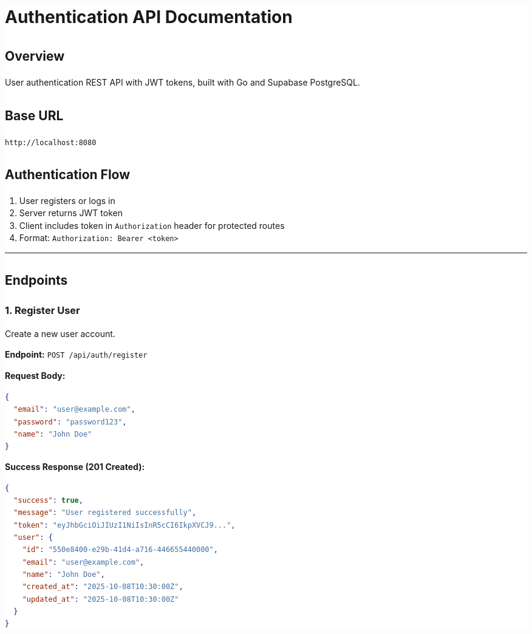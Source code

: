 # Authentication API Documentation

## Overview
User authentication REST API with JWT tokens, built with Go and Supabase PostgreSQL.

## Base URL
```
http://localhost:8080
```

## Authentication Flow
1. User registers or logs in
2. Server returns JWT token
3. Client includes token in `Authorization` header for protected routes
4. Format: `Authorization: Bearer <token>`

---

## Endpoints

### 1. Register User
Create a new user account.

**Endpoint:** `POST /api/auth/register`

**Request Body:**
```json
{
  "email": "user@example.com",
  "password": "password123",
  "name": "John Doe"
}
```

**Success Response (201 Created):**
```json
{
  "success": true,
  "message": "User registered successfully",
  "token": "eyJhbGciOiJIUzI1NiIsInR5cCI6IkpXVCJ9...",
  "user": {
    "id": "550e8400-e29b-41d4-a716-446655440000",
    "email": "user@example.com",
    "name": "John Doe",
    "created_at": "2025-10-08T10:30:00Z",
    "updated_at": "2025-10-08T10:30:00Z"
  }
}
```
